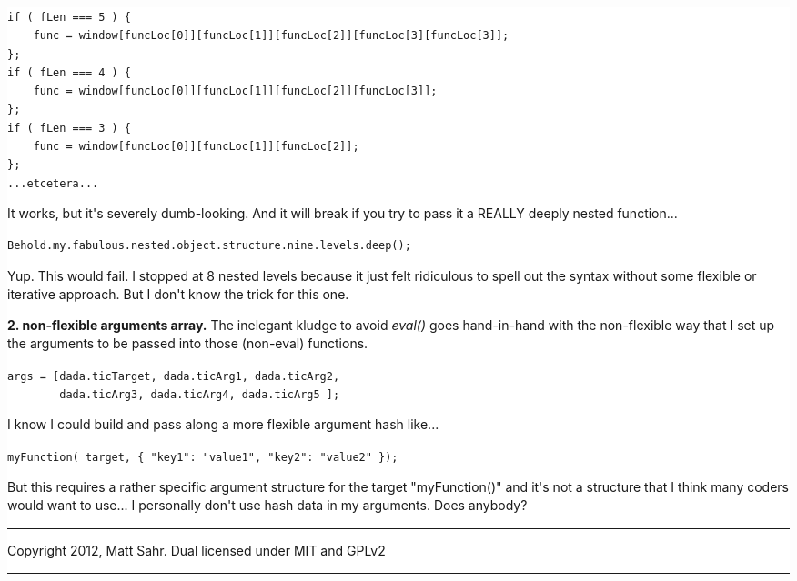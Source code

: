 	if ( fLen === 5 ) { 
		func = window[funcLoc[0]][funcLoc[1]][funcLoc[2]][funcLoc[3][funcLoc[3]]; 
	};
	if ( fLen === 4 ) { 
		func = window[funcLoc[0]][funcLoc[1]][funcLoc[2]][funcLoc[3]]; 
	};
	if ( fLen === 3 ) { 
		func = window[funcLoc[0]][funcLoc[1]][funcLoc[2]]; 
	};
	...etcetera...
It works, but it's severely dumb-looking.  And it will break if you try to pass it a REALLY deeply nested function...

	Behold.my.fabulous.nested.object.structure.nine.levels.deep(); 

Yup.  This would fail.  I stopped at 8 nested levels because it just felt ridiculous to spell out the syntax without some flexible or iterative approach.  But I don't know the trick for this one.  

__2. non-flexible arguments array.__ The inelegant kludge to avoid _eval()_ goes hand-in-hand with the non-flexible way that I set up the arguments to be passed into those (non-eval) functions.

	args = [dada.ticTarget, dada.ticArg1, dada.ticArg2, 
			dada.ticArg3, dada.ticArg4, dada.ticArg5 ];
I know I could build and pass along a more flexible argument hash like...

	myFunction( target, { "key1": "value1", "key2": "value2" });

But this requires a rather specific argument structure for the target "myFunction()" and it's not a structure that I think many coders would want to use...  I personally don't use hash data in my arguments.  Does anybody?

***************
Copyright 2012, Matt Sahr.  Dual licensed under MIT and GPLv2     
***************